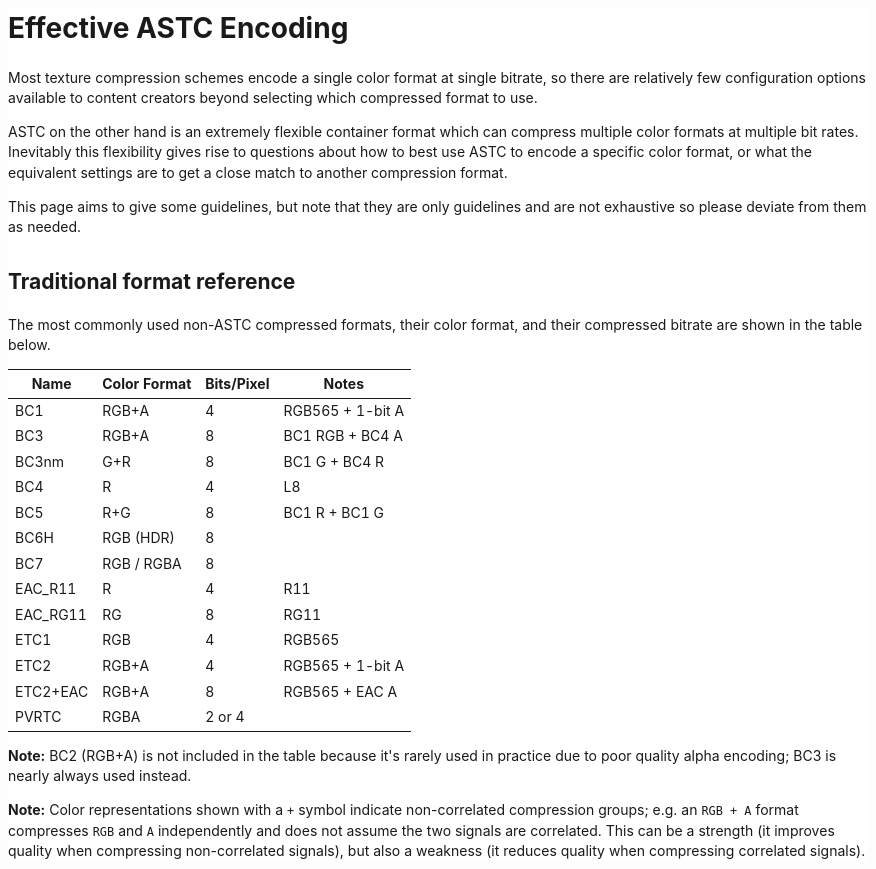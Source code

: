 # Effective ASTC Encoding

Most texture compression schemes encode a single color format at single
bitrate, so there are relatively few configuration options available to content
creators beyond selecting which compressed format to use.

ASTC on the other hand is an extremely flexible container format which can
compress multiple color formats at multiple bit rates. Inevitably this
flexibility gives rise to questions about how to best use ASTC to encode a
specific color format, or what the equivalent settings are to get a close
match to another compression format.

This page aims to give some guidelines, but note that they are only guidelines
and are not exhaustive so please deviate from them as needed.

## Traditional format reference

The most commonly used non-ASTC compressed formats, their color format, and
their compressed bitrate are shown in the table below.

| Name     | Color Format | Bits/Pixel | Notes            |
| -------- | ------------ | ---------- | ---------------- |
| BC1      | RGB+A        | 4          | RGB565 + 1-bit A |
| BC3      | RGB+A        | 8          | BC1 RGB + BC4 A  |
| BC3nm    | G+R          | 8          | BC1 G   + BC4 R  |
| BC4      | R            | 4          | L8               |
| BC5      | R+G          | 8          | BC1 R + BC1 G    |
| BC6H     | RGB (HDR)    | 8          |                  |
| BC7      | RGB / RGBA   | 8          |                  |
| EAC_R11  | R            | 4          | R11              |
| EAC_RG11 | RG           | 8          | RG11             |
| ETC1     | RGB          | 4          | RGB565           |
| ETC2     | RGB+A        | 4          | RGB565 + 1-bit A |
| ETC2+EAC | RGB+A        | 8          | RGB565 + EAC A   |
| PVRTC    | RGBA         | 2 or 4     |                  |

**Note:** BC2 (RGB+A) is not included in the table because it's rarely used in
practice due to poor quality alpha encoding; BC3 is nearly always used instead.

**Note:** Color representations shown with a `+` symbol indicate non-correlated
compression groups; e.g. an `RGB + A` format compresses `RGB` and `A`
independently and does not assume the two signals are correlated. This can be
a strength (it improves quality when compressing non-correlated signals), but
also a weakness (it reduces quality when compressing correlated signals).
